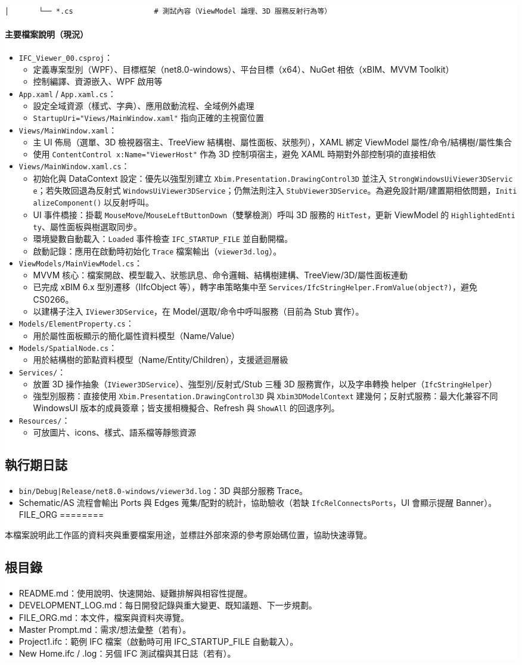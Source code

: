 ```
│       └── *.cs                   # 測試內容（ViewModel 論理、3D 服務反射行為等）
```

#### 主要檔案說明（現況）

- `IFC_Viewer_00.csproj`：
  - 定義專案型別（WPF）、目標框架（net8.0-windows）、平台目標（x64）、NuGet 相依（xBIM、MVVM Toolkit）
  - 控制編譯、資源嵌入、WPF 啟用等
- `App.xaml` / `App.xaml.cs`：
  - 設定全域資源（樣式、字典）、應用啟動流程、全域例外處理
  - `StartupUri="Views/MainWindow.xaml"` 指向正確的主視窗位置
- `Views/MainWindow.xaml`：
  - 主 UI 佈局（選單、3D 檢視器宿主、TreeView 結構樹、屬性面板、狀態列），XAML 綁定 ViewModel 屬性/命令/結構樹/屬性集合
  - 使用 `ContentControl x:Name="ViewerHost"` 作為 3D 控制項宿主，避免 XAML 時期對外部控制項的直接相依
- `Views/MainWindow.xaml.cs`：
  - 初始化與 DataContext 設定：優先以強型別建立 `Xbim.Presentation.DrawingControl3D` 並注入 `StrongWindowsUiViewer3DService`；若失敗回退為反射式 `WindowsUiViewer3DService`；仍無法則注入 `StubViewer3DService`。為避免設計期/建置期相依問題，`InitializeComponent()` 以反射呼叫。
  - UI 事件橋接：掛載 `MouseMove`/`MouseLeftButtonDown`（雙擊檢測）呼叫 3D 服務的 `HitTest`，更新 ViewModel 的 `HighlightedEntity`、屬性面板與樹選取同步。
  - 環境變數自動載入：`Loaded` 事件檢查 `IFC_STARTUP_FILE` 並自動開檔。
  - 啟動記錄：應用在啟動時初始化 `Trace` 檔案輸出（`viewer3d.log`）。
- `ViewModels/MainViewModel.cs`：
  - MVVM 核心：檔案開啟、模型載入、狀態訊息、命令邏輯、結構樹建構、TreeView/3D/屬性面板連動
  - 已完成 xBIM 6.x 型別遷移（IIfcObject 等），轉字串策略集中至 `Services/IfcStringHelper.FromValue(object?)`，避免 CS0266。
  - 以建構子注入 `IViewer3DService`，在 Model/選取/命令中呼叫服務（目前為 Stub 實作）。
- `Models/ElementProperty.cs`：
  - 用於屬性面板顯示的簡化屬性資料模型（Name/Value）
- `Models/SpatialNode.cs`：
  - 用於結構樹的節點資料模型（Name/Entity/Children），支援遞迴層級
- `Services/`：
  - 放置 3D 操作抽象（`IViewer3DService`）、強型別/反射式/Stub 三種 3D 服務實作，以及字串轉換 helper（`IfcStringHelper`）
  - 強型別服務：直接使用 `Xbim.Presentation.DrawingControl3D` 與 `Xbim3DModelContext` 建幾何；反射式服務：最大化兼容不同 WindowsUI 版本的成員簽章；皆支援相機擬合、Refresh 與 `ShowAll` 的回退序列。
- `Resources/`：
  - 可放圖片、icons、樣式、語系檔等靜態資源

執行期日誌
-----------
- `bin/Debug|Release/net8.0-windows/viewer3d.log`：3D 與部分服務 Trace。
- Schematic/AS 流程會輸出 Ports 與 Edges 蒐集/配對的統計，協助驗收（若缺 `IfcRelConnectsPorts`，UI 會顯示提醒 Banner）。
FILE_ORG
========

本檔案說明此工作區的資料夾與重要檔案用途，並標註外部來源的參考原始碼位置，協助快速導覽。

根目錄
------
- README.md：使用說明、快速開始、疑難排解與相容性提醒。
- DEVELOPMENT_LOG.md：每日開發記錄與重大變更、既知議題、下一步規劃。
- FILE_ORG.md：本文件，檔案與資料夾導覽。
- Master Prompt.md：需求/想法彙整（若有）。
- Project1.ifc：範例 IFC 檔案（啟動時可用 IFC_STARTUP_FILE 自動載入）。
- New Home.ifc / .log：另個 IFC 測試檔與其日誌（若有）。
